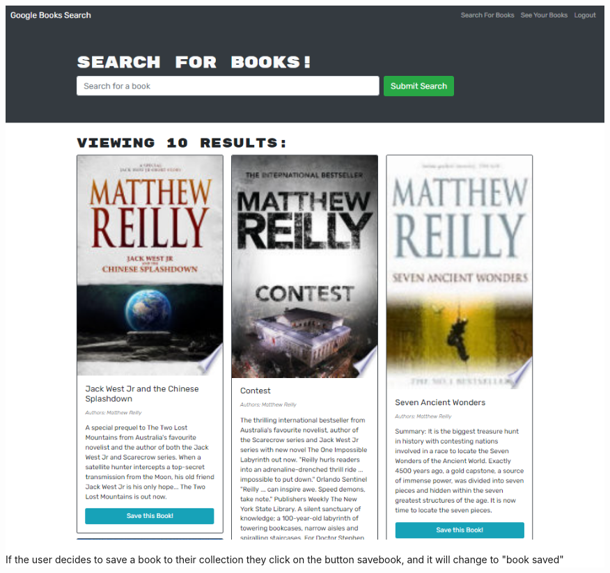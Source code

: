 ![search2](assets/search2.png)

If the user decides to save a book to their collection they click on the button savebook, and it will change to "book saved" 
